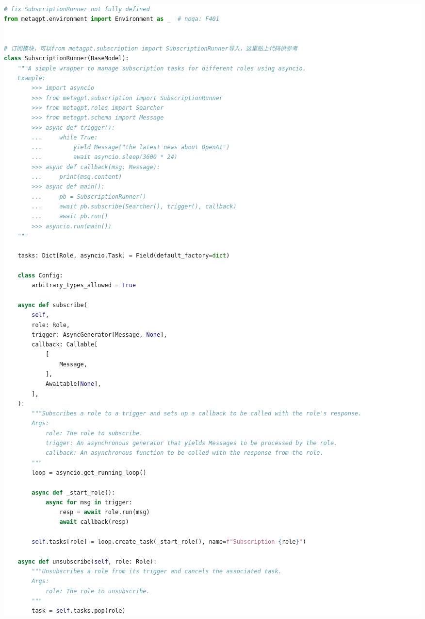 ~~~python
# fix SubscriptionRunner not fully defined
from metagpt.environment import Environment as _  # noqa: F401


# 订阅模块，可以from metagpt.subscription import SubscriptionRunner导入，这里贴上代码供参考
class SubscriptionRunner(BaseModel):
    """A simple wrapper to manage subscription tasks for different roles using asyncio.
    Example:
        >>> import asyncio
        >>> from metagpt.subscription import SubscriptionRunner
        >>> from metagpt.roles import Searcher
        >>> from metagpt.schema import Message
        >>> async def trigger():
        ...     while True:
        ...         yield Message("the latest news about OpenAI")
        ...         await asyncio.sleep(3600 * 24)
        >>> async def callback(msg: Message):
        ...     print(msg.content)
        >>> async def main():
        ...     pb = SubscriptionRunner()
        ...     await pb.subscribe(Searcher(), trigger(), callback)
        ...     await pb.run()
        >>> asyncio.run(main())
    """

    tasks: Dict[Role, asyncio.Task] = Field(default_factory=dict)

    class Config:
        arbitrary_types_allowed = True

    async def subscribe(
        self,
        role: Role,
        trigger: AsyncGenerator[Message, None],
        callback: Callable[
            [
                Message,
            ],
            Awaitable[None],
        ],
    ):
        """Subscribes a role to a trigger and sets up a callback to be called with the role's response.
        Args:
            role: The role to subscribe.
            trigger: An asynchronous generator that yields Messages to be processed by the role.
            callback: An asynchronous function to be called with the response from the role.
        """
        loop = asyncio.get_running_loop()

        async def _start_role():
            async for msg in trigger:
                resp = await role.run(msg)
                await callback(resp)

        self.tasks[role] = loop.create_task(_start_role(), name=f"Subscription-{role}")

    async def unsubscribe(self, role: Role):
        """Unsubscribes a role from its trigger and cancels the associated task.
        Args:
            role: The role to unsubscribe.
        """
        task = self.tasks.pop(role)
~~~